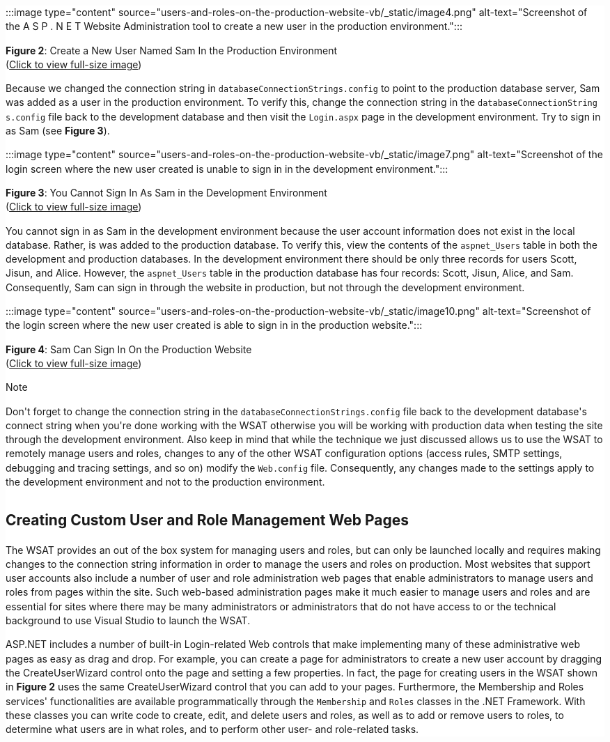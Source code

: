 :::image type="content" source="users-and-roles-on-the-production-website-vb/_static/image4.png" alt-text="Screenshot of the A S P . N E T Website Administration tool to create a new user in the production environment.":::

**Figure 2**: Create a New User Named Sam In the Production Environment  
([Click to view full-size image](users-and-roles-on-the-production-website-vb/_static/image6.png))

Because we changed the connection string in `databaseConnectionStrings.config` to point to the production database server, Sam was added as a user in the production environment. To verify this, change the connection string in the `databaseConnectionStrings.config` file back to the development database and then visit the `Login.aspx` page in the development environment. Try to sign in as Sam (see **Figure 3**).

:::image type="content" source="users-and-roles-on-the-production-website-vb/_static/image7.png" alt-text="Screenshot of the login screen where the new user created is unable to sign in in the development environment.":::

**Figure 3**: You Cannot Sign In As Sam in the Development Environment  
([Click to view full-size image](users-and-roles-on-the-production-website-vb/_static/image9.png))

You cannot sign in as Sam in the development environment because the user account information does not exist in the local database. Rather, is was added to the production database. To verify this, view the contents of the `aspnet_Users` table in both the development and production databases. In the development environment there should be only three records for users Scott, Jisun, and Alice. However, the `aspnet_Users` table in the production database has four records: Scott, Jisun, Alice, and Sam. Consequently, Sam can sign in through the website in production, but not through the development environment.

:::image type="content" source="users-and-roles-on-the-production-website-vb/_static/image10.png" alt-text="Screenshot of the login screen where the new user created is able to sign in in the production website.":::

**Figure 4**: Sam Can Sign In On the Production Website  
([Click to view full-size image](users-and-roles-on-the-production-website-vb/_static/image12.png))

> [!NOTE]
> Don't forget to change the connection string in the `databaseConnectionStrings.config` file back to the development database's connect string when you're done working with the WSAT otherwise you will be working with production data when testing the site through the development environment. Also keep in mind that while the technique we just discussed allows us to use the WSAT to remotely manage users and roles, changes to any of the other WSAT configuration options (access rules, SMTP settings, debugging and tracing settings, and so on) modify the `Web.config` file. Consequently, any changes made to the settings apply to the development environment and not to the production environment.

## Creating Custom User and Role Management Web Pages

The WSAT provides an out of the box system for managing users and roles, but can only be launched locally and requires making changes to the connection string information in order to manage the users and roles on production. Most websites that support user accounts also include a number of user and role administration web pages that enable administrators to manage users and roles from pages within the site. Such web-based administration pages make it much easier to manage users and roles and are essential for sites where there may be many administrators or administrators that do not have access to or the technical background to use Visual Studio to launch the WSAT.

ASP.NET includes a number of built-in Login-related Web controls that make implementing many of these administrative web pages as easy as drag and drop. For example, you can create a page for administrators to create a new user account by dragging the CreateUserWizard control onto the page and setting a few properties. In fact, the page for creating users in the WSAT shown in **Figure 2** uses the same CreateUserWizard control that you can add to your pages. Furthermore, the Membership and Roles services' functionalities are available programmatically through the `Membership` and `Roles` classes in the .NET Framework. With these classes you can write code to create, edit, and delete users and roles, as well as to add or remove users to roles, to determine what users are in what roles, and to perform other user- and role-related tasks.
